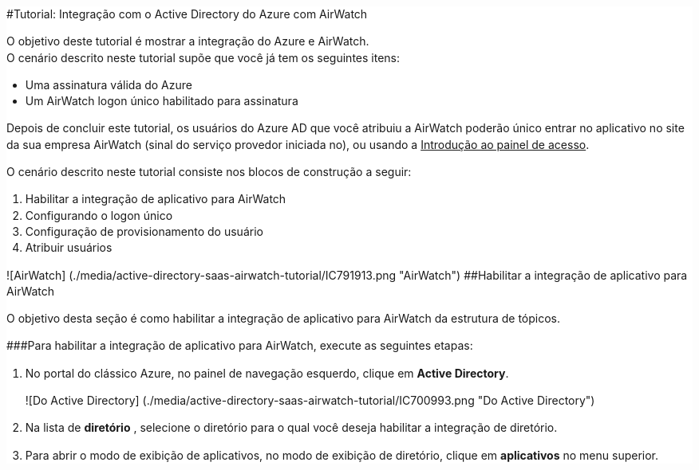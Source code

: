 <properties 
    pageTitle="Tutorial: Integração com o Active Directory do Azure com AirWatch | Microsoft Azure" 
    description="Saiba como usar AirWatch com o Azure Active Directory para habilitar o logon único, provisionamento automatizado e muito mais!" 
    services="active-directory" 
    authors="jeevansd"  
    documentationCenter="na" 
    manager="femila"/>
<tags 
    ms.service="active-directory" 
    ms.devlang="na" 
    ms.topic="article" 
    ms.tgt_pltfrm="na" 
    ms.workload="identity" 
    ms.date="09/29/2016" 
    ms.author="jeedes" />

#<a name="tutorial-azure-active-directory-integration-with-airwatch"></a>Tutorial: Integração com o Active Directory do Azure com AirWatch

O objetivo deste tutorial é mostrar a integração do Azure e AirWatch.  
O cenário descrito neste tutorial supõe que você já tem os seguintes itens:

-   Uma assinatura válida do Azure
-   Um AirWatch logon único habilitado para assinatura

Depois de concluir este tutorial, os usuários do Azure AD que você atribuiu a AirWatch poderão único entrar no aplicativo no site da sua empresa AirWatch (sinal do serviço provedor iniciada no), ou usando a [Introdução ao painel de acesso](active-directory-saas-access-panel-introduction.md).

O cenário descrito neste tutorial consiste nos blocos de construção a seguir:

1.  Habilitar a integração de aplicativo para AirWatch
2.  Configurando o logon único
3.  Configuração de provisionamento do usuário
4.  Atribuir usuários

![AirWatch] (./media/active-directory-saas-airwatch-tutorial/IC791913.png "AirWatch")
##<a name="enabling-the-application-integration-for-airwatch"></a>Habilitar a integração de aplicativo para AirWatch

O objetivo desta seção é como habilitar a integração de aplicativo para AirWatch da estrutura de tópicos.

###<a name="to-enable-the-application-integration-for-airwatch-perform-the-following-steps"></a>Para habilitar a integração de aplicativo para AirWatch, execute as seguintes etapas:

1.  No portal do clássico Azure, no painel de navegação esquerdo, clique em **Active Directory**.

    ![Do Active Directory] (./media/active-directory-saas-airwatch-tutorial/IC700993.png "Do Active Directory")

2.  Na lista de **diretório** , selecione o diretório para o qual você deseja habilitar a integração de diretório.

3.  Para abrir o modo de exibição de aplicativos, no modo de exibição de diretório, clique em **aplicativos** no menu superior.
